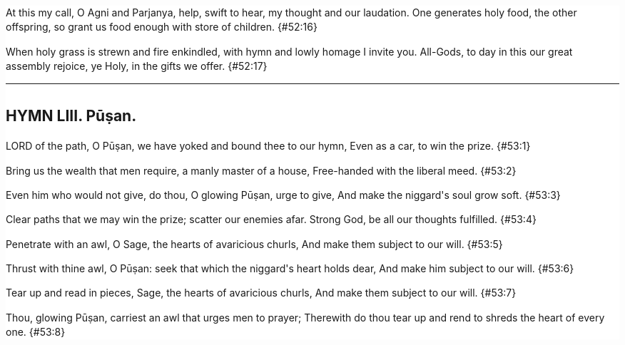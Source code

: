 At this my call, O Agni and Parjanya, help, swift to hear, my thought and our laudation.
One generates holy food, the other offspring, so grant us food enough with store of children. {#52:16}

When holy grass is strewn and fire enkindled, with hymn and lowly homage I invite you.
All-Gods, to day in this our great assembly rejoice, ye Holy, in the gifts we offer. {#52:17}

* * *

## HYMN LIII. Pūṣan.

LORD of the path, O Pūṣan, we have yoked and bound thee to our hymn,
Even as a car, to win the prize. {#53:1}

Bring us the wealth that men require, a manly master of a house,
Free-handed with the liberal meed. {#53:2}

Even him who would not give, do thou,
O glowing Pūṣan, urge to give,
And make the niggard's soul grow soft. {#53:3}

Clear paths that we may win the prize; scatter our enemies afar.
Strong God, be all our thoughts fulfilled. {#53:4}

Penetrate with an awl, O Sage, the hearts of avaricious churls,
And make them subject to our will. {#53:5}

Thrust with thine awl, O Pūṣan: seek that which the niggard's heart holds dear,
And make him subject to our will. {#53:6}

Tear up and read in pieces, Sage, the hearts of avaricious churls,
And make them subject to our will. {#53:7}

Thou, glowing Pūṣan, carriest an awl that urges men to prayer;
Therewith do thou tear up and rend to shreds the heart of every one. {#53:8}

